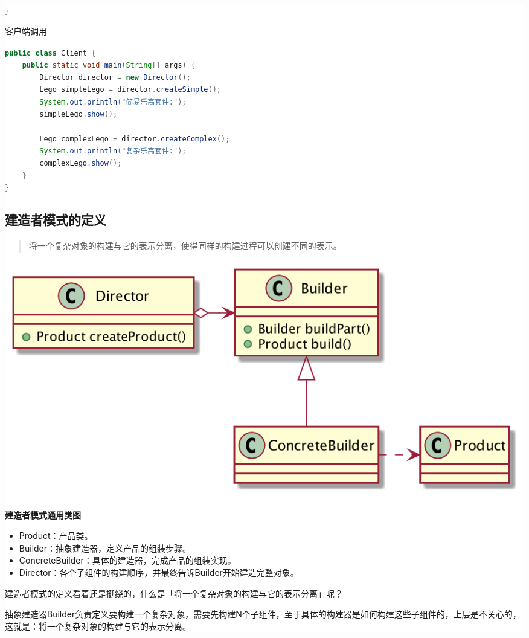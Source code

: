 ```java
}
```
客户端调用
```java
public class Client {
	public static void main(String[] args) {
		Director director = new Director();
		Lego simpleLego = director.createSimple();
		System.out.println("简易乐高套件:");
		simpleLego.show();

		Lego complexLego = director.createComplex();
		System.out.println("复杂乐高套件:");
		complexLego.show();
	}
}
```
## 建造者模式的定义
> 将一个复杂对象的构建与它的表示分离，使得同样的构建过程可以创建不同的表示。

![](./assets/VrJnDm.png)

**建造者模式通用类图**

- Product：产品类。
- Builder：抽象建造器，定义产品的组装步骤。
- ConcreteBuilder：具体的建造器，完成产品的组装实现。
- Director：各个子组件的构建顺序，并最终告诉Builder开始建造完整对象。

建造者模式的定义看着还是挺绕的，什么是「将一个复杂对象的构建与它的表示分离」呢？

抽象建造器Builder负责定义要构建一个复杂对象，需要先构建N个子组件，至于具体的构建器是如何构建这些子组件的，上层是不关心的，这就是：将一个复杂对象的构建与它的表示分离。
